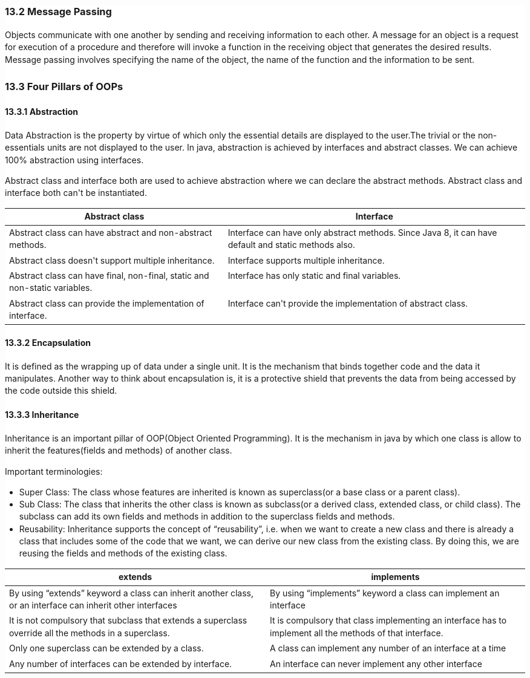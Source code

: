 ### 13.2 Message Passing
Objects communicate with one another by sending and receiving information to each other. A message for an object is a request for execution of a procedure and therefore will invoke a function in the receiving object that generates the desired results. Message passing involves specifying the name of the object, the name of the function and the information to be sent.

### 13.3 Four Pillars of OOPs
#### 13.3.1 Abstraction
Data Abstraction is the property by virtue of which only the essential details are displayed to the user.The trivial or the non-essentials units are not displayed to the user. In java, abstraction is achieved by interfaces and abstract classes. We can achieve 100% abstraction using interfaces.

Abstract class and interface both are used to achieve abstraction where we can declare the abstract methods. Abstract class and interface both can't be instantiated.

|Abstract class	|Interface|
|----|----|
|Abstract class can have abstract and non-abstract methods.	|Interface can have only abstract methods. Since Java 8, it can have default and static methods also.|
|Abstract class doesn't support multiple inheritance.	|Interface supports multiple inheritance.|
|Abstract class can have final, non-final, static and non-static variables.	|Interface has only static and final variables.|
|Abstract class can provide the implementation of interface.	|Interface can't provide the implementation of abstract class.|

#### 13.3.2 Encapsulation
It is defined as the wrapping up of data under a single unit. It is the mechanism that binds together code and the data it manipulates. Another way to think about encapsulation is, it is a protective shield that prevents the data from being accessed by the code outside this shield. 

#### 13.3.3 Inheritance
Inheritance is an important pillar of OOP(Object Oriented Programming). It is the mechanism in java by which one class is allow to inherit the features(fields and methods) of another class. 

Important terminologies:
- Super Class: The class whose features are inherited is known as superclass(or a base class or a parent class).
- Sub Class: The class that inherits the other class is known as subclass(or a derived class, extended class, or child class). The subclass can add its own fields and methods in addition to the superclass fields and methods.
- Reusability: Inheritance supports the concept of “reusability”, i.e. when we want to create a new class and there is already a class that includes some of the code that we want, we can derive our new class from the existing class. By doing this, we are reusing the fields and methods of the existing class.


|extends	|implements|
|---|---|
|By using “extends” keyword a class can inherit another class, or an interface can inherit other interfaces	|By using “implements” keyword a class can implement an interface|
|It is not compulsory that subclass that extends a superclass override all the methods in a superclass.	|It is compulsory that class implementing an interface has to implement all the methods of that interface.|
|Only one superclass can be extended by a class.	|A class can implement any number of an interface at a time|
|Any number of interfaces can be extended by interface.	|An interface can never implement any other interface|
